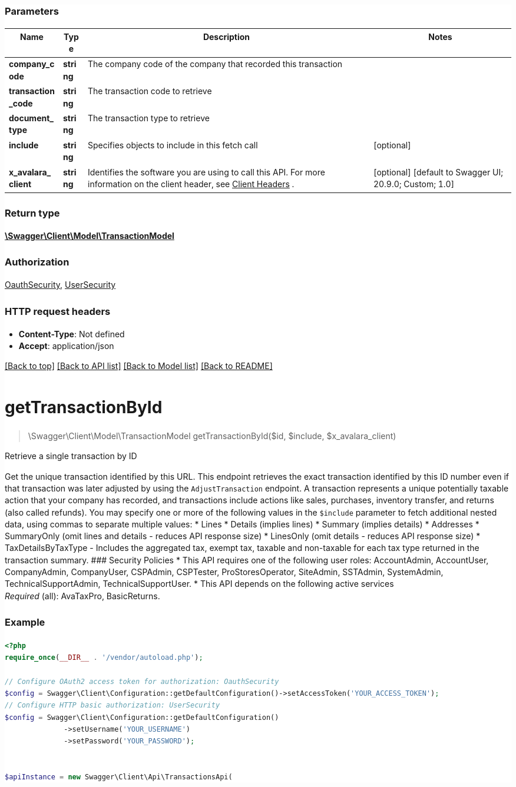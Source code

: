 ### Parameters

Name | Type | Description  | Notes
------------- | ------------- | ------------- | -------------
 **company_code** | **string**| The company code of the company that recorded this transaction |
 **transaction_code** | **string**| The transaction code to retrieve |
 **document_type** | **string**| The transaction type to retrieve |
 **include** | **string**| Specifies objects to include in this fetch call | [optional]
 **x_avalara_client** | **string**| Identifies the software you are using to call this API.  For more information on the client header, see [Client Headers](https://developer.avalara.com/avatax/client-headers/) . | [optional] [default to Swagger UI; 20.9.0; Custom; 1.0]

### Return type

[**\Swagger\Client\Model\TransactionModel**](../Model/TransactionModel.md)

### Authorization

[OauthSecurity](../../README.md#OauthSecurity), [UserSecurity](../../README.md#UserSecurity)

### HTTP request headers

 - **Content-Type**: Not defined
 - **Accept**: application/json

[[Back to top]](#) [[Back to API list]](../../README.md#documentation-for-api-endpoints) [[Back to Model list]](../../README.md#documentation-for-models) [[Back to README]](../../README.md)

# **getTransactionById**
> \Swagger\Client\Model\TransactionModel getTransactionById($id, $include, $x_avalara_client)

Retrieve a single transaction by ID

Get the unique transaction identified by this URL.                This endpoint retrieves the exact transaction identified by this ID number even if that transaction was later adjusted  by using the `AdjustTransaction` endpoint.                A transaction represents a unique potentially taxable action that your company has recorded, and transactions include actions like  sales, purchases, inventory transfer, and returns (also called refunds).                You may specify one or more of the following values in the `$include` parameter to fetch additional nested data, using commas to separate multiple values:                * Lines  * Details (implies lines)  * Summary (implies details)  * Addresses  * SummaryOnly (omit lines and details - reduces API response size)  * LinesOnly (omit details - reduces API response size)  * TaxDetailsByTaxType - Includes the aggregated tax, exempt tax, taxable and non-taxable for each tax type returned in the transaction summary.  ### Security Policies  * This API requires one of the following user roles: AccountAdmin, AccountUser, CompanyAdmin, CompanyUser, CSPAdmin, CSPTester, ProStoresOperator, SiteAdmin, SSTAdmin, SystemAdmin, TechnicalSupportAdmin, TechnicalSupportUser. * This API depends on the following active services<br />*Required* (all):  AvaTaxPro, BasicReturns.

### Example
```php
<?php
require_once(__DIR__ . '/vendor/autoload.php');

// Configure OAuth2 access token for authorization: OauthSecurity
$config = Swagger\Client\Configuration::getDefaultConfiguration()->setAccessToken('YOUR_ACCESS_TOKEN');
// Configure HTTP basic authorization: UserSecurity
$config = Swagger\Client\Configuration::getDefaultConfiguration()
              ->setUsername('YOUR_USERNAME')
              ->setPassword('YOUR_PASSWORD');


$apiInstance = new Swagger\Client\Api\TransactionsApi(
```
